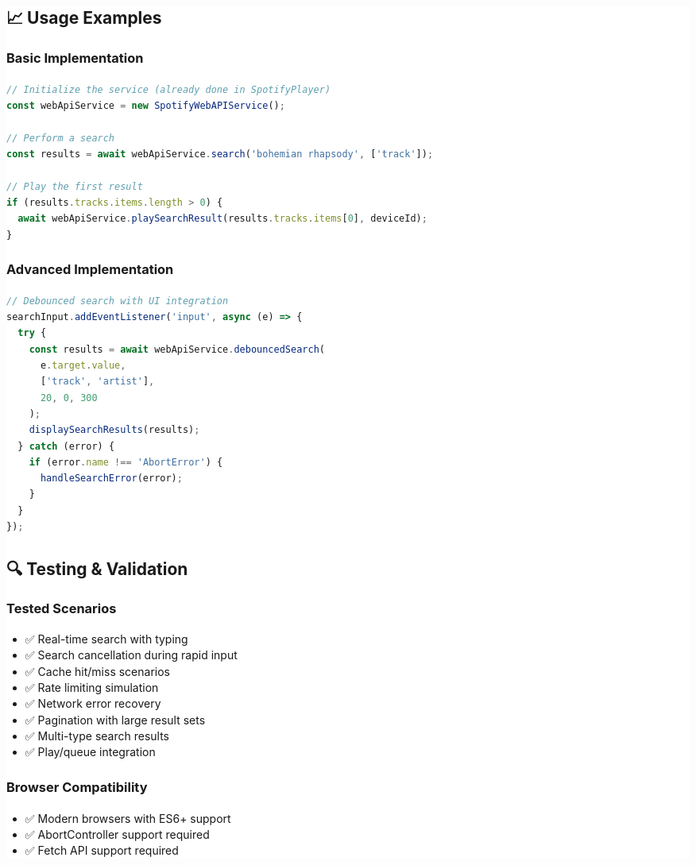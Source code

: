 ## 📈 Usage Examples

### Basic Implementation
```javascript
// Initialize the service (already done in SpotifyPlayer)
const webApiService = new SpotifyWebAPIService();

// Perform a search
const results = await webApiService.search('bohemian rhapsody', ['track']);

// Play the first result
if (results.tracks.items.length > 0) {
  await webApiService.playSearchResult(results.tracks.items[0], deviceId);
}
```

### Advanced Implementation
```javascript
// Debounced search with UI integration
searchInput.addEventListener('input', async (e) => {
  try {
    const results = await webApiService.debouncedSearch(
      e.target.value, 
      ['track', 'artist'], 
      20, 0, 300
    );
    displaySearchResults(results);
  } catch (error) {
    if (error.name !== 'AbortError') {
      handleSearchError(error);
    }
  }
});
```

## 🔍 Testing & Validation

### Tested Scenarios
- ✅ Real-time search with typing
- ✅ Search cancellation during rapid input
- ✅ Cache hit/miss scenarios
- ✅ Rate limiting simulation
- ✅ Network error recovery
- ✅ Pagination with large result sets
- ✅ Multi-type search results
- ✅ Play/queue integration

### Browser Compatibility
- ✅ Modern browsers with ES6+ support
- ✅ AbortController support required
- ✅ Fetch API support required
